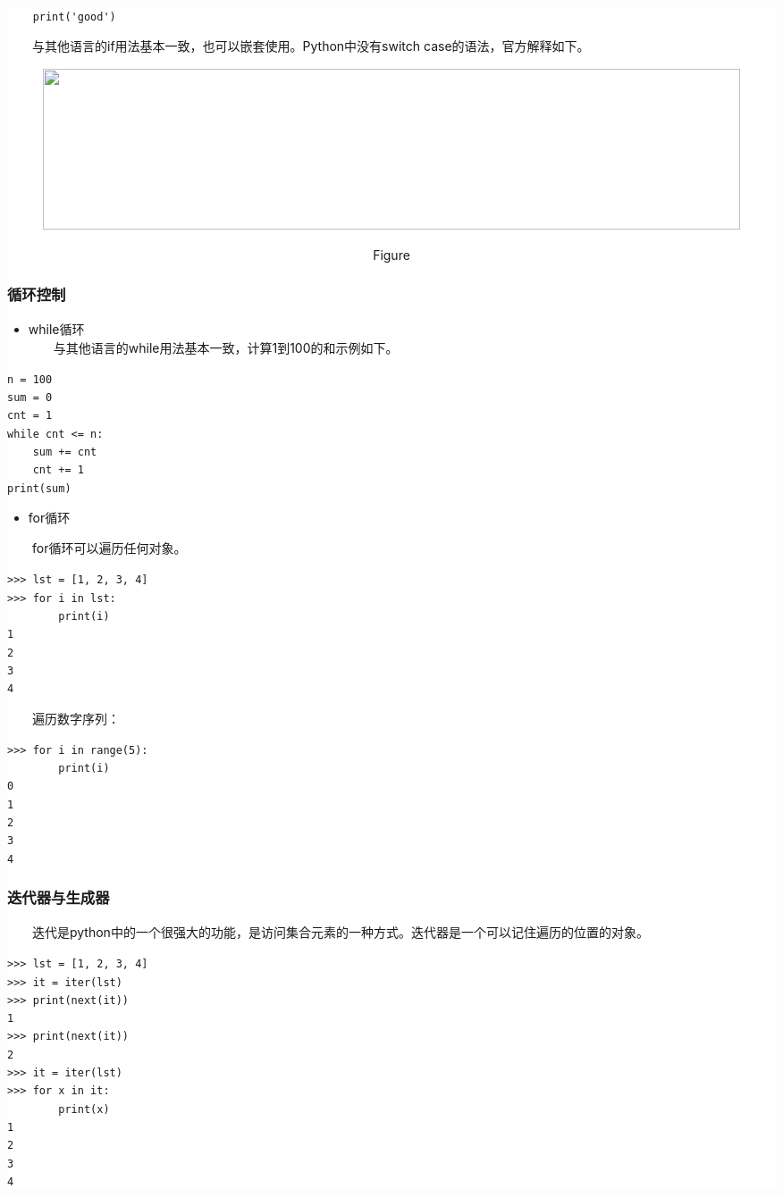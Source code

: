 ```
    print('good')
```
&emsp;&emsp;与其他语言的if用法基本一致，也可以嵌套使用。Python中没有switch case的语法，官方解释如下。

<center>
<img src="https://github.com/Bounce00/pic/blob/master/python/switch.png?raw=true" width = "780" height = "180" alt="" />

Figure 
</center>

### 循环控制

 - while循环   
&emsp;&emsp;与其他语言的while用法基本一致，计算1到100的和示例如下。
```
n = 100
sum = 0
cnt = 1
while cnt <= n:
    sum += cnt 
    cnt += 1
print(sum)
```
 - for循环   

&emsp;&emsp;for循环可以遍历任何对象。
```
>>> lst = [1, 2, 3, 4]
>>> for i in lst:
        print(i)
1
2
3
4
```
&emsp;&emsp;遍历数字序列：
```
>>> for i in range(5):
        print(i)
0
1
2
3
4
```

### 迭代器与生成器
&emsp;&emsp;迭代是python中的一个很强大的功能，是访问集合元素的一种方式。迭代器是一个可以记住遍历的位置的对象。
```
>>> lst = [1, 2, 3, 4]
>>> it = iter(lst)
>>> print(next(it))
1
>>> print(next(it))
2
>>> it = iter(lst)
>>> for x in it:
        print(x)
1
2
3
4
```
